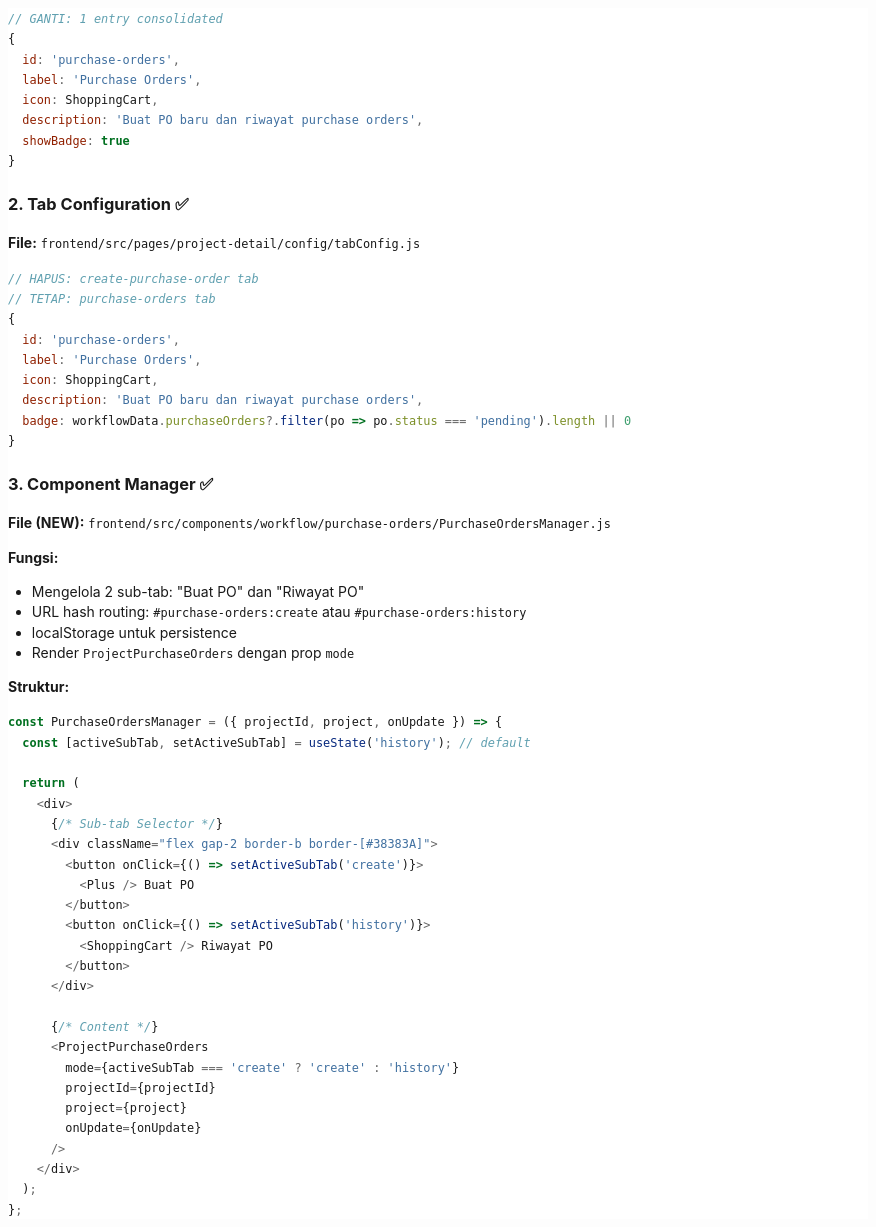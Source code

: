 ```javascript
// GANTI: 1 entry consolidated
{
  id: 'purchase-orders',
  label: 'Purchase Orders',
  icon: ShoppingCart,
  description: 'Buat PO baru dan riwayat purchase orders',
  showBadge: true
}
```

### 2. **Tab Configuration** ✅
**File:** `frontend/src/pages/project-detail/config/tabConfig.js`

```javascript
// HAPUS: create-purchase-order tab
// TETAP: purchase-orders tab
{
  id: 'purchase-orders',
  label: 'Purchase Orders',
  icon: ShoppingCart,
  description: 'Buat PO baru dan riwayat purchase orders',
  badge: workflowData.purchaseOrders?.filter(po => po.status === 'pending').length || 0
}
```

### 3. **Component Manager** ✅
**File (NEW):** `frontend/src/components/workflow/purchase-orders/PurchaseOrdersManager.js`

**Fungsi:**
- Mengelola 2 sub-tab: "Buat PO" dan "Riwayat PO"
- URL hash routing: `#purchase-orders:create` atau `#purchase-orders:history`
- localStorage untuk persistence
- Render `ProjectPurchaseOrders` dengan prop `mode`

**Struktur:**
```javascript
const PurchaseOrdersManager = ({ projectId, project, onUpdate }) => {
  const [activeSubTab, setActiveSubTab] = useState('history'); // default
  
  return (
    <div>
      {/* Sub-tab Selector */}
      <div className="flex gap-2 border-b border-[#38383A]">
        <button onClick={() => setActiveSubTab('create')}>
          <Plus /> Buat PO
        </button>
        <button onClick={() => setActiveSubTab('history')}>
          <ShoppingCart /> Riwayat PO
        </button>
      </div>
      
      {/* Content */}
      <ProjectPurchaseOrders 
        mode={activeSubTab === 'create' ? 'create' : 'history'}
        projectId={projectId}
        project={project}
        onUpdate={onUpdate}
      />
    </div>
  );
};
```
